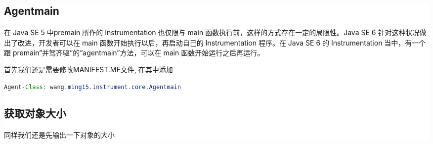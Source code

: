 ## Agentmain

在 Java SE 5 中premain 所作的 Instrumentation 也仅限与 main 函数执行前，这样的方式存在一定的局限性。Java SE 6 针对这种状况做出了改进，开发者可以在 main 函数开始执行以后，再启动自己的 Instrumentation 程序。在 Java SE 6 的 Instrumentation 当中，有一个跟 premain“并驾齐驱”的“agentmain”方法，可以在 main 函数开始运行之后再运行。

首先我们还是需要修改MANIFEST.MF文件, 在其中添加
```java
Agent-Class: wang.ming15.instrument.core.Agentmain
```

## 获取对象大小
同样我们还是先输出一下对象的大小
```

```
